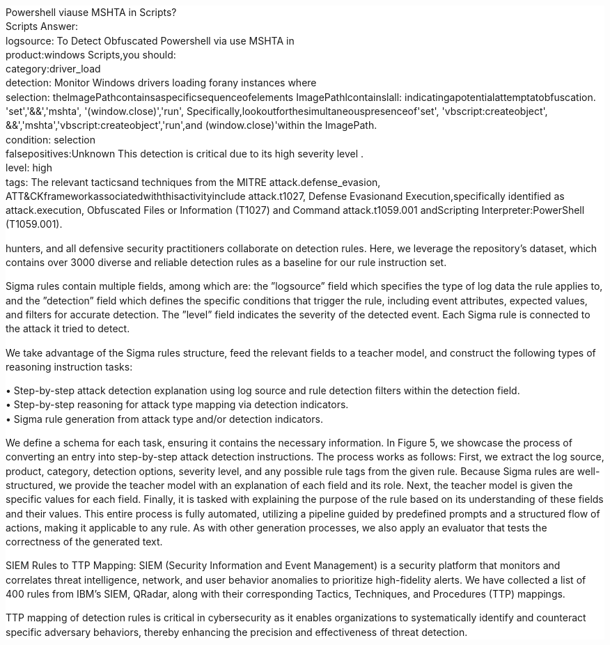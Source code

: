 Powershell viause MSHTA in Scripts?   
Scripts Answer:   
logsource: To Detect Obfuscated Powershell via use MSHTA in   
product:windows Scripts,you should:   
category:driver_load   
detection: Monitor Windows drivers loading forany instances where   
selection: thelmagePathcontainsaspecificsequenceofelements ImagePathlcontainslall: indicatingapotentialattemptatobfuscation. 'set','&&','mshta', '(window.close)','run', Specifically,lookoutforthesimultaneouspresenceof'set', 'vbscript:createobject', &&','mshta','vbscript:createobject','run',and (window.close)'within the ImagePath.   
condition: selection   
falsepositives:Unknown This detection is critical due to its high severity level .   
level: high   
tags: The relevant tacticsand techniques from the MITRE attack.defense_evasion, ATT&CKframeworkassociatedwiththisactivityinclude attack.t1027, Defense Evasionand Execution,specifically identified as attack.execution, Obfuscated Files or Information (T1027) and Command attack.t1059.001 andScripting Interpreter:PowerShell (T1059.001).

hunters, and all defensive security practitioners collaborate on detection rules. Here, we leverage the repository’s dataset, which contains over 3000 diverse and reliable detection rules as a baseline for our rule instruction set.

Sigma rules contain multiple fields, among which are: the ”logsource” field which specifies the type of log data the rule applies to, and the ”detection” field which defines the specific conditions that trigger the rule, including event attributes, expected values, and filters for accurate detection. The ”level” field indicates the severity of the detected event. Each Sigma rule is connected to the attack it tried to detect.

We take advantage of the Sigma rules structure, feed the relevant fields to a teacher model, and construct the following types of reasoning instruction tasks:

• Step-by-step attack detection explanation using log source and rule detection filters within the detection field.   
• Step-by-step reasoning for attack type mapping via detection indicators.   
• Sigma rule generation from attack type and/or detection indicators.

We define a schema for each task, ensuring it contains the necessary information. In Figure 5, we showcase the process of converting an entry into step-by-step attack detection instructions. The process works as follows: First, we extract the log source, product, category, detection options, severity level, and any possible rule tags from the given rule. Because Sigma rules are well-structured, we provide the teacher model with an explanation of each field and its role. Next, the teacher model is given the specific values for each field. Finally, it is tasked with explaining the purpose of the rule based on its understanding of these fields and their values. This entire process is fully automated, utilizing a pipeline guided by predefined prompts and a structured flow of actions, making it applicable to any rule. As with other generation processes, we also apply an evaluator that tests the correctness of the generated text.

SIEM Rules to TTP Mapping: SIEM (Security Information and Event Management) is a security platform that monitors and correlates threat intelligence, network, and user behavior anomalies to prioritize high-fidelity alerts. We have collected a list of 400 rules from IBM’s SIEM, QRadar, along with their corresponding Tactics, Techniques, and Procedures (TTP) mappings.

TTP mapping of detection rules is critical in cybersecurity as it enables organizations to systematically identify and counteract specific adversary behaviors, thereby enhancing the precision and effectiveness of threat detection.
